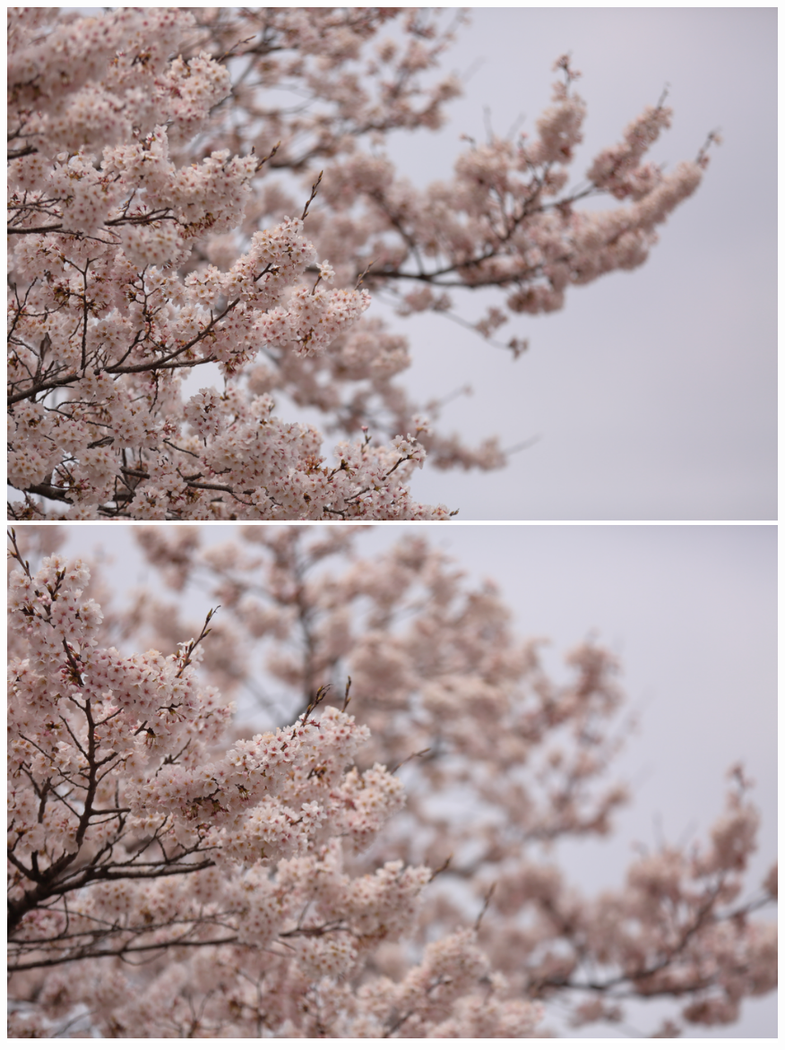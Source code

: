 <a href="20220403_019.JPG" data-lightbox="abc"><img src="20220403_019.JPG" alt="サンプル画像" width="900" /></a>
<a href="20220403_020.JPG" data-lightbox="abc"><img src="20220403_020.JPG" alt="サンプル画像" width="900" /></a>